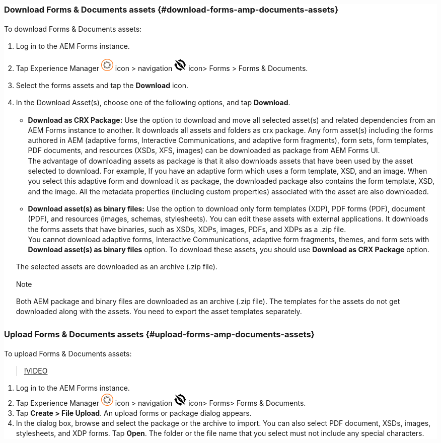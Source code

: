 

### Download Forms &amp; Documents assets {#download-forms-amp-documents-assets}

To download Forms & Documents assets:

1. Log in to the AEM Forms instance.
1. Tap Experience Manager ![](assets/adobeexperiencemanager.png) icon &gt; navigation ![](assets/compass.png) icon&gt; Forms &gt; Forms & Documents. 
1. Select the forms assets and tap the **Download** icon.
1. In the Download Asset(s), choose one of the following options, and tap **Download**.

    * **Download as CRX Package:** Use the option to download and move all selected asset(s) and related dependencies from an AEM Forms instance to another. It downloads all assets and folders as crx package. Any form asset(s) including the forms authored in AEM (adaptive forms, Interactive Communications, and adaptive form fragments), form sets, form templates, PDF documents, and resources (XSDs, XFS, images) can be downloaded as package from AEM Forms UI.  
      The advantage of downloading assets as package is that it also downloads assets that have been used by the asset selected to download. For example, If you have an adaptive form which uses a form template, XSD, and an image. When you select this adaptive form and download it as package, the downloaded package also contains the form template, XSD, and the image. All the metadata properties (including custom properties) associated with the asset are also downloaded.  
    
    * **Download asset(s) as binary files:** Use the option to download only form templates (XDP), PDF forms (PDF), document (PDF), and resources (images, schemas, stylesheets). You can edit these assets with external applications. It downloads the forms assets that have binaries, such as XSDs, XDPs, images, PDFs, and XDPs as a .zip file.  
      You cannot download adaptive forms, Interactive Communications, adaptive form fragments, themes, and form sets with **Download asset(s) as binary files** option. To download these assets, you should use **Download as CRX Package** option.

   The selected assets are downloaded as an archive (.zip file).

   >[!NOTE]
   >
   >Both AEM package and binary files are downloaded as an archive (.zip file). The templates for the assets do not get downloaded along with the assets. You need to export the asset templates separately.

### Upload Forms &amp; Documents assets {#upload-forms-amp-documents-assets}

To upload Forms & Documents assets:

>[!VIDEO](https://vimeo.com/)

1. Log in to the AEM Forms instance.
1. Tap Experience Manager ![](assets/adobeexperiencemanager.png) icon &gt; navigation ![](assets/compass.png) icon&gt; Forms&gt; Forms & Documents. 
1. Tap **Create **&gt;** File Upload**. An upload forms or package dialog appears.
1. In the dialog box, browse and select the package or the archive to import. You can also select PDF document, XSDs, images, stylesheets, and XDP forms. Tap **Open**. The folder or the file name that you select must not include any special characters.
